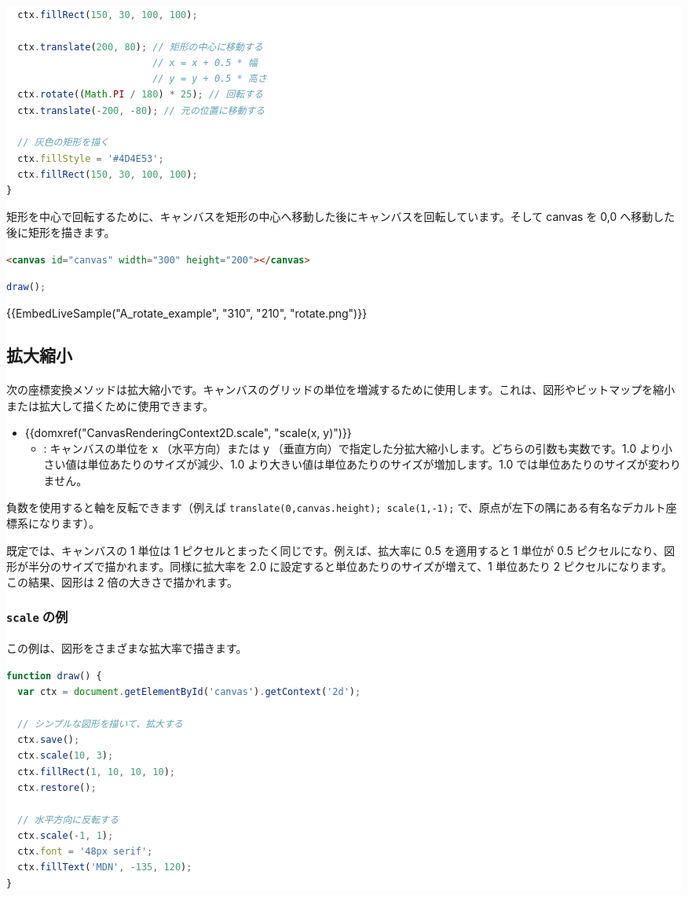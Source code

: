 ```js
  ctx.fillRect(150, 30, 100, 100);

  ctx.translate(200, 80); // 矩形の中心に移動する
                          // x = x + 0.5 * 幅
                          // y = y + 0.5 * 高さ
  ctx.rotate((Math.PI / 180) * 25); // 回転する
  ctx.translate(-200, -80); // 元の位置に移動する

  // 灰色の矩形を描く
  ctx.fillStyle = '#4D4E53';
  ctx.fillRect(150, 30, 100, 100);
}
```

矩形を中心で回転するために、キャンバスを矩形の中心へ移動した後にキャンバスを回転しています。そして canvas を 0,0 へ移動した後に矩形を描きます。

```html hidden
<canvas id="canvas" width="300" height="200"></canvas>
```

```js hidden
draw();
```

{{EmbedLiveSample("A_rotate_example", "310", "210", "rotate.png")}}

## 拡大縮小

次の座標変換メソッドは拡大縮小です。キャンバスのグリッドの単位を増減するために使用します。これは、図形やビットマップを縮小または拡大して描くために使用できます。

- {{domxref("CanvasRenderingContext2D.scale", "scale(x, y)")}}
  - : キャンバスの単位を x （水平方向）または y （垂直方向）で指定した分拡大縮小します。どちらの引数も実数です。1.0 より小さい値は単位あたりのサイズが減少、1.0 より大きい値は単位あたりのサイズが増加します。1.0 では単位あたりのサイズが変わりません。

負数を使用すると軸を反転できます（例えば `translate(0,canvas.height); scale(1,-1);` で、原点が左下の隅にある有名なデカルト座標系になります）。

既定では、キャンバスの 1 単位は 1 ピクセルとまったく同じです。例えば、拡大率に 0.5 を適用すると 1 単位が 0.5 ピクセルになり、図形が半分のサイズで描かれます。同様に拡大率を 2.0 に設定すると単位あたりのサイズが増えて、1 単位あたり 2 ピクセルになります。この結果、図形は 2 倍の大きさで描かれます。

### `scale` の例

この例は、図形をさまざまな拡大率で描きます。

```js
function draw() {
  var ctx = document.getElementById('canvas').getContext('2d');

  // シンプルな図形を描いて、拡大する
  ctx.save();
  ctx.scale(10, 3);
  ctx.fillRect(1, 10, 10, 10);
  ctx.restore();

  // 水平方向に反転する
  ctx.scale(-1, 1);
  ctx.font = '48px serif';
  ctx.fillText('MDN', -135, 120);
}
```

